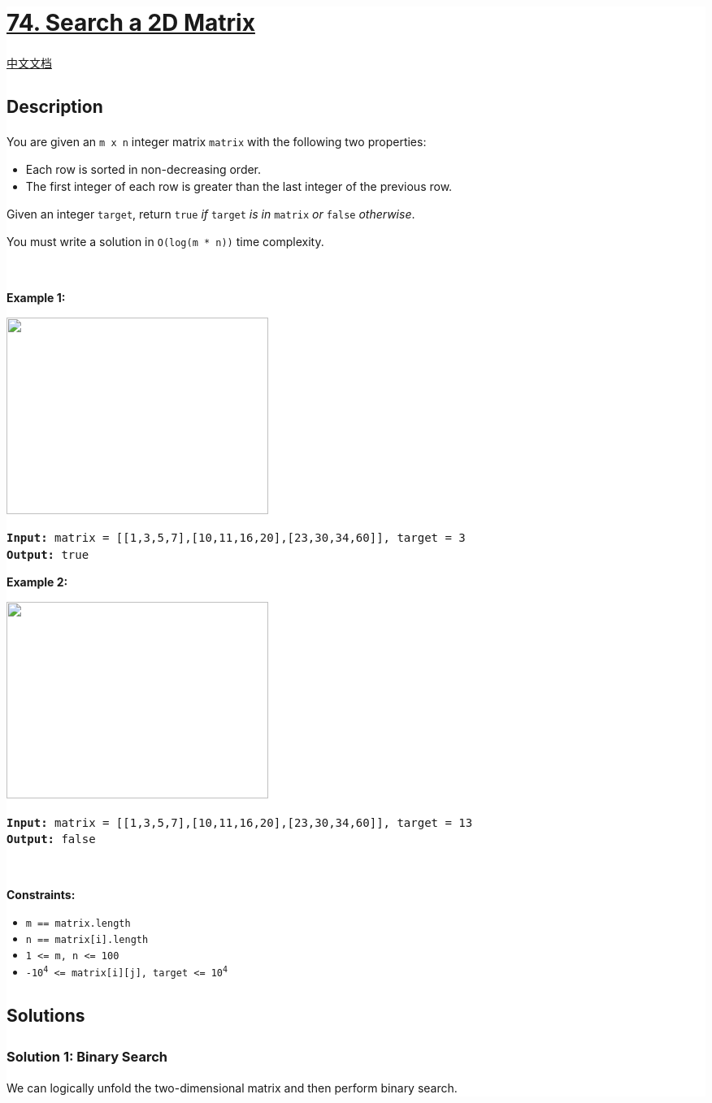 # [74. Search a 2D Matrix](https://leetcode.com/problems/search-a-2d-matrix)

[中文文档](/solution/0000-0099/0074.Search%20a%202D%20Matrix/README.md)



## Description

<p>You are given an <code>m x n</code> integer matrix <code>matrix</code> with the following two properties:</p>

<ul>
	<li>Each row is sorted in non-decreasing order.</li>
	<li>The first integer of each row is greater than the last integer of the previous row.</li>
</ul>

<p>Given an integer <code>target</code>, return <code>true</code> <em>if</em> <code>target</code> <em>is in</em> <code>matrix</code> <em>or</em> <code>false</code> <em>otherwise</em>.</p>

<p>You must write a solution in <code>O(log(m * n))</code> time complexity.</p>

<p>&nbsp;</p>
<p><strong class="example">Example 1:</strong></p>
<img alt="" src="./images/mat.jpg" style="width: 322px; height: 242px;" />
<pre>
<strong>Input:</strong> matrix = [[1,3,5,7],[10,11,16,20],[23,30,34,60]], target = 3
<strong>Output:</strong> true
</pre>

<p><strong class="example">Example 2:</strong></p>
<img alt="" src="./images/mat2.jpg" style="width: 322px; height: 242px;" />
<pre>
<strong>Input:</strong> matrix = [[1,3,5,7],[10,11,16,20],[23,30,34,60]], target = 13
<strong>Output:</strong> false
</pre>

<p>&nbsp;</p>
<p><strong>Constraints:</strong></p>

<ul>
	<li><code>m == matrix.length</code></li>
	<li><code>n == matrix[i].length</code></li>
	<li><code>1 &lt;= m, n &lt;= 100</code></li>
	<li><code>-10<sup>4</sup> &lt;= matrix[i][j], target &lt;= 10<sup>4</sup></code></li>
</ul>

## Solutions

### Solution 1: Binary Search

We can logically unfold the two-dimensional matrix and then perform binary search.
